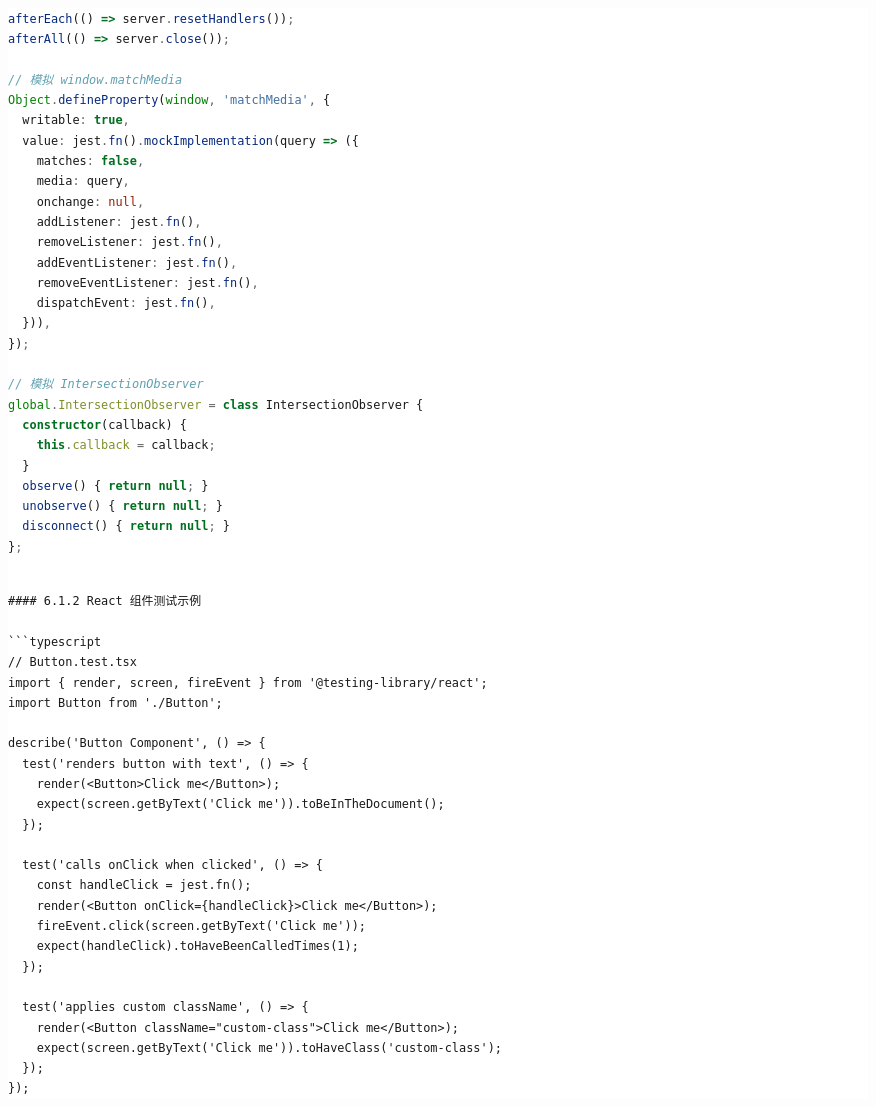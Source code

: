 ```typescript
afterEach(() => server.resetHandlers());
afterAll(() => server.close());

// 模拟 window.matchMedia
Object.defineProperty(window, 'matchMedia', {
  writable: true,
  value: jest.fn().mockImplementation(query => ({
    matches: false,
    media: query,
    onchange: null,
    addListener: jest.fn(),
    removeListener: jest.fn(),
    addEventListener: jest.fn(),
    removeEventListener: jest.fn(),
    dispatchEvent: jest.fn(),
  })),
});

// 模拟 IntersectionObserver
global.IntersectionObserver = class IntersectionObserver {
  constructor(callback) {
    this.callback = callback;
  }
  observe() { return null; }
  unobserve() { return null; }
  disconnect() { return null; }
};
```
```

#### 6.1.2 React 组件测试示例

```typescript
// Button.test.tsx
import { render, screen, fireEvent } from '@testing-library/react';
import Button from './Button';

describe('Button Component', () => {
  test('renders button with text', () => {
    render(<Button>Click me</Button>);
    expect(screen.getByText('Click me')).toBeInTheDocument();
  });

  test('calls onClick when clicked', () => {
    const handleClick = jest.fn();
    render(<Button onClick={handleClick}>Click me</Button>);
    fireEvent.click(screen.getByText('Click me'));
    expect(handleClick).toHaveBeenCalledTimes(1);
  });

  test('applies custom className', () => {
    render(<Button className="custom-class">Click me</Button>);
    expect(screen.getByText('Click me')).toHaveClass('custom-class');
  });
});
```
